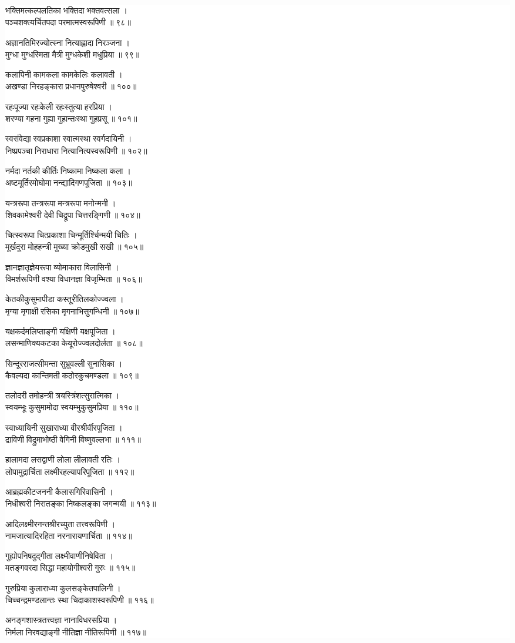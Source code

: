 भक्तिमत्कल्पलतिका भक्तिदा भक्तवत्सला ।  
पञ्चशक्त्यर्चितपदा परमात्मस्वरूपिणी ॥ ९८॥  
  
अज्ञानतिमिरज्योत्स्ना नित्याह्लादा निरञ्जना ।  
मुग्धा मुग्धस्मिता मैत्री मुग्धकेशी मधुप्रिया ॥ ९९॥  
  
कलापिनी कामकला कामकेलिः कलावती ।  
अखण्डा निरहङ्कारा प्रधानपुरुषेश्वरी ॥ १००॥  
  
रहःपूज्या रहःकेली रहःस्तुत्या हरप्रिया ।  
शरण्या गहना गुह्या गुहान्तःस्था गुहप्रसू ॥ १०१॥  
  
स्वसंवेद्या स्वप्रकाशा स्वात्मस्था स्वर्गदायिनी ।  
निष्प्रपञ्चा निराधारा नित्यानित्यस्वरूपिणी ॥ १०२॥  
  
नर्मदा नर्तकी कीर्तिः निष्कामा निष्कला कला ।  
अष्टमूर्तिरमोघोमा नन्द्यादिगणपूजिता ॥ १०३॥  
  
यन्त्ररूपा तन्त्ररूपा मन्त्ररूपा मनोन्मनी ।  
शिवकामेश्वरी देवी चिद्रूपा चित्तरङ्गिणी ॥ १०४॥  
  
चित्स्वरूपा चित्प्रकाशा चिन्मूर्तिर्श्चिन्मयी चितिः ।  
मूर्खदूरा मोहहन्त्री मुख्या क्रोडमुखी सखी ॥ १०५॥  
  
ज्ञानज्ञातृज्ञेयरूपा व्योमाकारा विलासिनी ।  
विमर्शरूपिणी वश्या विधानज्ञा विजृम्भिता ॥ १०६॥  
  
केतकीकुसुमापीडा कस्तूरीतिलकोज्ज्वला ।  
मृग्या मृगाक्षी रसिका मृगनाभिसुगन्धिनी ॥ १०७॥  
  
यक्षकर्दमलिप्ताङ्गी यक्षिणी यक्षपूजिता ।  
लसन्माणिक्यकटका केयूरोज्ज्वलदोर्लता ॥ १०८॥  
  
सिन्दूरराजत्सीमन्ता सुभ्रूवल्ली सुनासिका ।  
कैवल्यदा कान्तिमती कठोरकुचमण्डला ॥ १०९॥  
  
तलोदरी तमोहन्त्री त्रयस्त्रिंशत्सुरात्मिका ।  
स्वयम्भूः कुसुमामोदा स्वयम्भुकुसुमप्रिया ॥ ११०॥  
  
स्वाध्यायिनी सुखाराध्या वीरश्रीर्वीरपूजिता ।  
द्राविणी विद्रुमाभोष्ठी वेगिनी विष्णुवल्लभा ॥ १११॥  
  
हालामदा लसद्वाणी लोला लीलावती रतिः ।  
लोपामुद्रार्चिता लक्ष्मीरहल्यापरिपूजिता ॥ ११२॥  
  
आब्रह्मकीटजननी कैलासगिरिवासिनी ।  
निधीश्वरी निरातङ्का निष्कलङ्का जगन्मयी ॥ ११३॥  
  
आदिलक्ष्मीरनन्तश्रीरच्युता तत्त्वरूपिणी ।  
नामजात्यादिरहिता नरनारायणार्चिता ॥ ११४॥  
  
गुह्योपनिषदुद्गीता लक्ष्मीवाणीनिषेविता ।  
मतङ्गवरदा सिद्धा महायोगीश्वरी गुरुः ॥ ११५॥  
  
गुरुप्रिया कुलाराध्या कुलसङ्केतपालिनी ।  
चिच्चन्द्रमण्डलान्तः स्था चिदाकाशस्वरूपिणी ॥ ११६॥  
  
अनङ्गशास्त्रतत्त्वज्ञा नानाविधरसप्रिया ।  
निर्मला निरवद्याङ्गी नीतिज्ञा नीतिरूपिणी ॥ ११७॥  
  